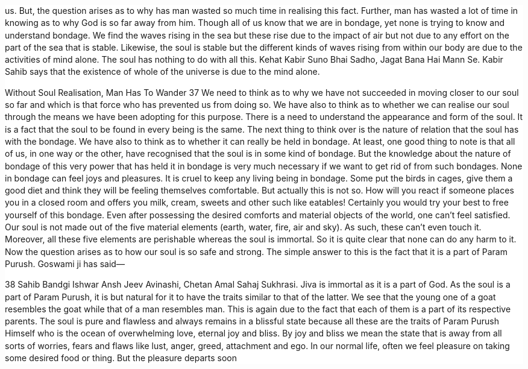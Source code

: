us. But, the question arises as to why has man wasted so much
time in realising this fact.
Further, man has wasted a lot of time in knowing as
to why God is so far away from him. Though all of us know
that we are in bondage, yet none is trying to know and
understand bondage. We find the waves rising in the sea but
these rise due to the impact of air but not due to any effort
on the part of the sea that is stable. Likewise, the soul is
stable but the different kinds of waves rising from within our
body are due to the activities of mind alone. The soul has
nothing to do with all this.
Kehat Kabir Suno Bhai Sadho, Jagat Bana Hai Mann Se.
Kabir Sahib says that the existence of whole of the
universe is due to the mind alone.


Without Soul Realisation, Man Has To Wander 37
We need to think as to why we have not succeeded in
moving closer to our soul so far and which is that force who
has prevented us from doing so. We have also to think as to
whether we can realise our soul through the means we have
been adopting for this purpose.
There is a need to understand the appearance and form
of the soul. It is a fact that the soul to be found in every being
is the same. The next thing to think over is the nature of
relation that the soul has with the bondage. We have also to
think as to whether it can really be held in bondage. At least,
one good thing to note is that all of us, in one way or the
other, have recognised that the soul is in some kind of
bondage. But the knowledge about the nature of bondage of
this very power that has held it in bondage is very much
necessary if we want to get rid of from such bondages.
None in bondage can feel joys and pleasures. It is
cruel to keep any living being in bondage. Some put the birds
in cages, give them a good diet and think they will be feeling
themselves comfortable. But actually this is not so. How will
you react if someone places you in a closed room and offers
you milk, cream, sweets and other such like eatables! Certainly
you would try your best to free yourself of this bondage. Even
after possessing the desired comforts and material objects
of the world, one can’t feel satisfied. Our soul is not made
out of the five material elements (earth, water, fire, air and
sky). As such, these can’t even touch it. Moreover, all these
five elements are perishable whereas the soul is immortal.
So it is quite clear that none can do any harm to it. Now the
question arises as to how our soul is so safe and strong. The
simple answer to this is the fact that it is a part of Param
Purush. Goswami ji has said—


38 Sahib Bandgi
Ishwar Ansh Jeev Avinashi, Chetan Amal Sahaj Sukhrasi.
Jiva is immortal as it is a part of God.
As the soul is a part of Param Purush, it is but natural
for it to have the traits similar to that of the latter. We see
that the young one of a goat resembles the goat while that of
a man resembles man. This is again due to the fact that each
of them is a part of its respective parents. The soul is pure
and flawless and always remains in a blissful state because
all these are the traits of Param Purush Himself who is the
ocean of overwhelming love, eternal joy and bliss. By joy and
bliss we mean the state that is away from all sorts of worries,
fears and flaws like lust, anger, greed, attachment and ego.
In our normal life, often we feel pleasure on taking
some desired food or thing. But the pleasure departs soon